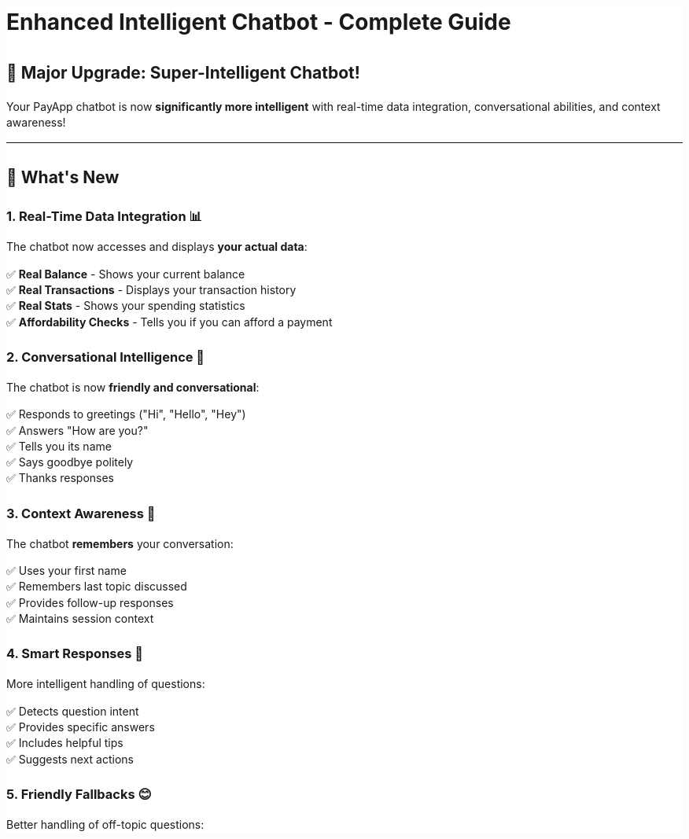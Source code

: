 # Enhanced Intelligent Chatbot - Complete Guide

## 🎉 **Major Upgrade: Super-Intelligent Chatbot!**

Your PayApp chatbot is now **significantly more intelligent** with real-time data integration, conversational abilities, and context awareness!

---

## 🚀 **What's New**

### **1. Real-Time Data Integration** 📊

The chatbot now accesses and displays **your actual data**:

✅ **Real Balance** - Shows your current balance  
✅ **Real Transactions** - Displays your transaction history  
✅ **Real Stats** - Shows your spending statistics  
✅ **Affordability Checks** - Tells you if you can afford a payment  

### **2. Conversational Intelligence** 💬

The chatbot is now **friendly and conversational**:

✅ Responds to greetings ("Hi", "Hello", "Hey")  
✅ Answers "How are you?"  
✅ Tells you its name  
✅ Says goodbye politely  
✅ Thanks responses  

### **3. Context Awareness** 🧠

The chatbot **remembers** your conversation:

✅ Uses your first name  
✅ Remembers last topic discussed  
✅ Provides follow-up responses  
✅ Maintains session context  

### **4. Smart Responses** 🎯

More intelligent handling of questions:

✅ Detects question intent  
✅ Provides specific answers  
✅ Includes helpful tips  
✅ Suggests next actions  

### **5. Friendly Fallbacks** 😊

Better handling of off-topic questions:
